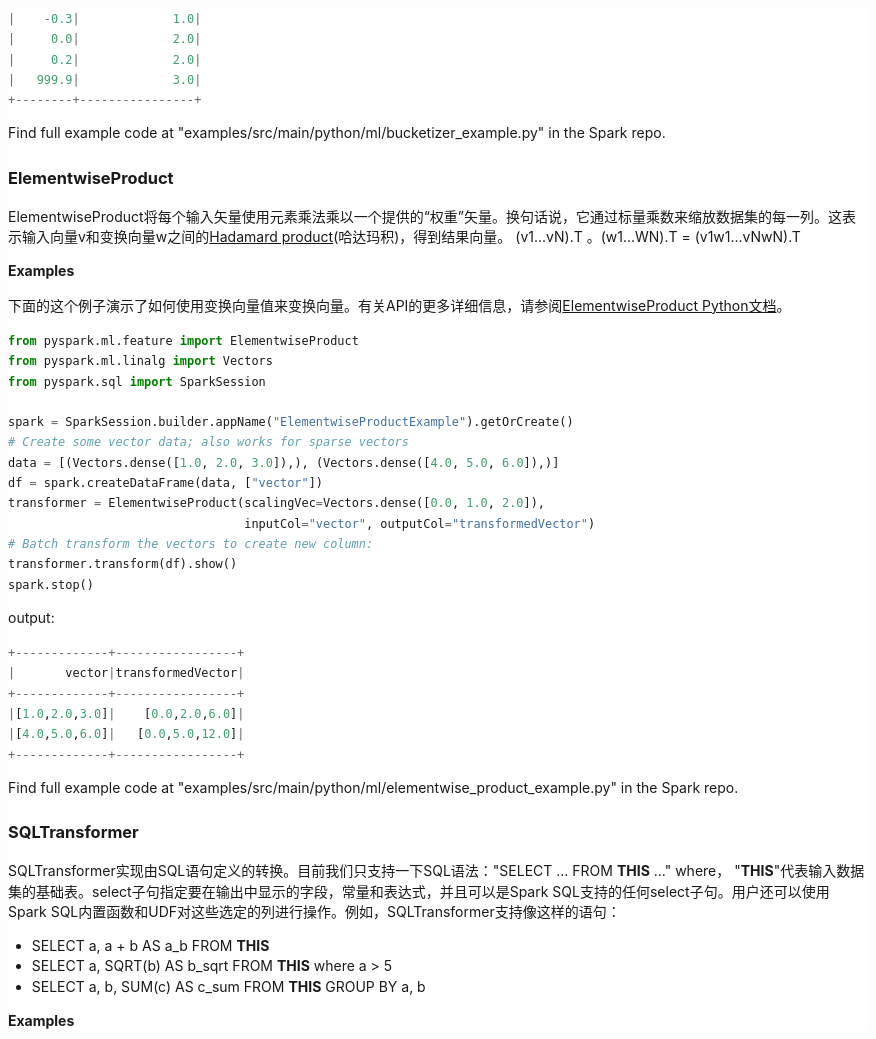 ```python
|    -0.3|             1.0|
|     0.0|             2.0|
|     0.2|             2.0|
|   999.9|             3.0|
+--------+----------------+
```
Find full example code at "examples/src/main/python/ml/bucketizer_example.py" in the Spark repo.
### **ElementwiseProduct**
ElementwiseProduct将每个输入矢量使用元素乘法乘以一个提供的“权重”矢量。换句话说，它通过标量乘数来缩放数据集的每一列。这表示输入向量v和变换向量w之间的[Hadamard product](https://en.wikipedia.org/wiki/Hadamard_product_%28matrices%29)(哈达玛积)，得到结果向量。
(v1...vN).T 。(w1...WN).T = (v1w1...vNwN).T

**Examples**

下面的这个例子演示了如何使用变换向量值来变换向量。有关API的更多详细信息，请参阅[ElementwiseProduct Python文档](https://spark.apache.org/docs/latest/api/python/pyspark.ml.html#pyspark.ml.feature.ElementwiseProduct)。
```python
from pyspark.ml.feature import ElementwiseProduct
from pyspark.ml.linalg import Vectors
from pyspark.sql import SparkSession

spark = SparkSession.builder.appName("ElementwiseProductExample").getOrCreate()
# Create some vector data; also works for sparse vectors
data = [(Vectors.dense([1.0, 2.0, 3.0]),), (Vectors.dense([4.0, 5.0, 6.0]),)]
df = spark.createDataFrame(data, ["vector"])
transformer = ElementwiseProduct(scalingVec=Vectors.dense([0.0, 1.0, 2.0]),
                                 inputCol="vector", outputCol="transformedVector")
# Batch transform the vectors to create new column:
transformer.transform(df).show()
spark.stop()
```
output:
```python
+-------------+-----------------+
|       vector|transformedVector|
+-------------+-----------------+
|[1.0,2.0,3.0]|    [0.0,2.0,6.0]|
|[4.0,5.0,6.0]|   [0.0,5.0,12.0]|
+-------------+-----------------+
```
Find full example code at "examples/src/main/python/ml/elementwise_product_example.py" in the Spark repo.
### **SQLTransformer**
SQLTransformer实现由SQL语句定义的转换。目前我们只支持一下SQL语法："SELECT ... FROM __THIS__ ..." where， "__THIS__"代表输入数据集的基础表。select子句指定要在输出中显示的字段，常量和表达式，并且可以是Spark SQL支持的任何select子句。用户还可以使用Spark SQL内置函数和UDF对这些选定的列进行操作。例如，SQLTransformer支持像这样的语句：

- SELECT a, a + b AS a_b FROM __THIS__
- SELECT a, SQRT(b) AS b_sqrt FROM __THIS__ where a > 5
- SELECT a, b, SUM(c) AS c_sum FROM __THIS__ GROUP BY a, b

**Examples**
